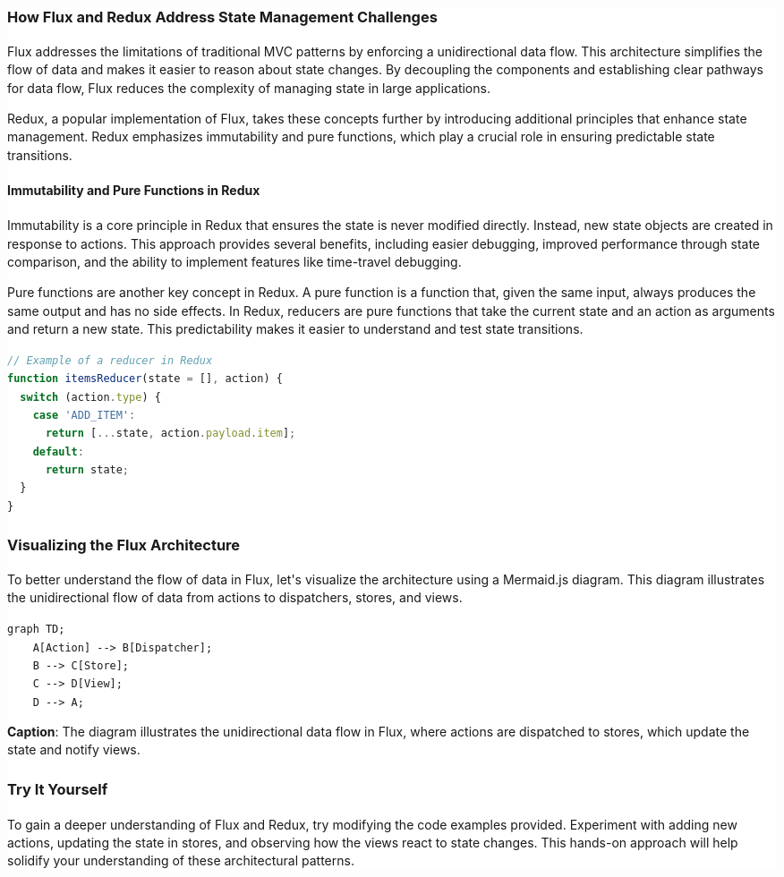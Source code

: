 ### How Flux and Redux Address State Management Challenges

Flux addresses the limitations of traditional MVC patterns by enforcing a unidirectional data flow. This architecture simplifies the flow of data and makes it easier to reason about state changes. By decoupling the components and establishing clear pathways for data flow, Flux reduces the complexity of managing state in large applications.

Redux, a popular implementation of Flux, takes these concepts further by introducing additional principles that enhance state management. Redux emphasizes immutability and pure functions, which play a crucial role in ensuring predictable state transitions.

#### Immutability and Pure Functions in Redux

Immutability is a core principle in Redux that ensures the state is never modified directly. Instead, new state objects are created in response to actions. This approach provides several benefits, including easier debugging, improved performance through state comparison, and the ability to implement features like time-travel debugging.

Pure functions are another key concept in Redux. A pure function is a function that, given the same input, always produces the same output and has no side effects. In Redux, reducers are pure functions that take the current state and an action as arguments and return a new state. This predictability makes it easier to understand and test state transitions.

```javascript
// Example of a reducer in Redux
function itemsReducer(state = [], action) {
  switch (action.type) {
    case 'ADD_ITEM':
      return [...state, action.payload.item];
    default:
      return state;
  }
}
```

### Visualizing the Flux Architecture

To better understand the flow of data in Flux, let's visualize the architecture using a Mermaid.js diagram. This diagram illustrates the unidirectional flow of data from actions to dispatchers, stores, and views.

```mermaid
graph TD;
    A[Action] --> B[Dispatcher];
    B --> C[Store];
    C --> D[View];
    D --> A;
```

**Caption**: The diagram illustrates the unidirectional data flow in Flux, where actions are dispatched to stores, which update the state and notify views.

### Try It Yourself

To gain a deeper understanding of Flux and Redux, try modifying the code examples provided. Experiment with adding new actions, updating the state in stores, and observing how the views react to state changes. This hands-on approach will help solidify your understanding of these architectural patterns.
